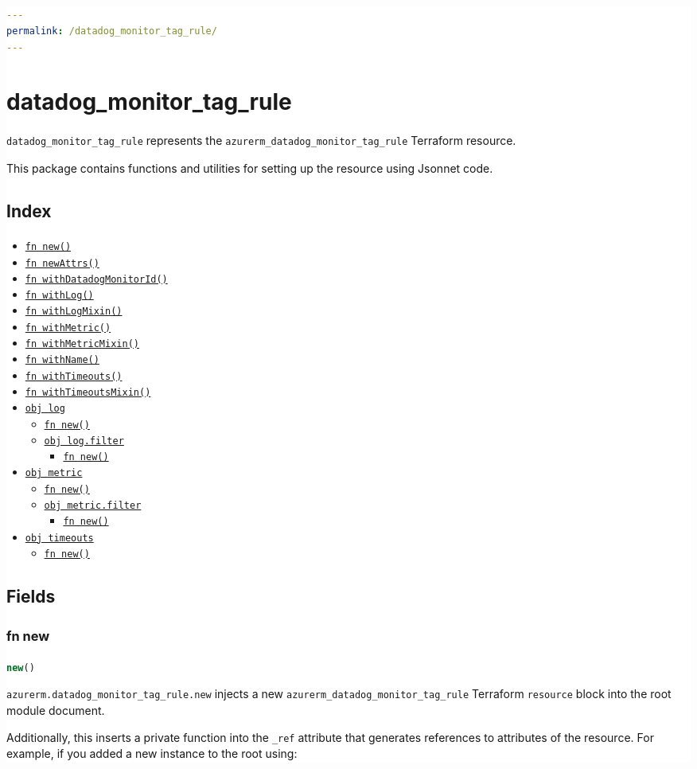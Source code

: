 ```yaml
---
permalink: /datadog_monitor_tag_rule/
---
```


# datadog_monitor_tag_rule

`datadog_monitor_tag_rule` represents the `azurerm_datadog_monitor_tag_rule` Terraform resource.



This package contains functions and utilities for setting up the resource using Jsonnet code.


## Index

* [`fn new()`](#fn-new)
* [`fn newAttrs()`](#fn-newattrs)
* [`fn withDatadogMonitorId()`](#fn-withdatadogmonitorid)
* [`fn withLog()`](#fn-withlog)
* [`fn withLogMixin()`](#fn-withlogmixin)
* [`fn withMetric()`](#fn-withmetric)
* [`fn withMetricMixin()`](#fn-withmetricmixin)
* [`fn withName()`](#fn-withname)
* [`fn withTimeouts()`](#fn-withtimeouts)
* [`fn withTimeoutsMixin()`](#fn-withtimeoutsmixin)
* [`obj log`](#obj-log)
  * [`fn new()`](#fn-lognew)
  * [`obj log.filter`](#obj-logfilter)
    * [`fn new()`](#fn-logfilternew)
* [`obj metric`](#obj-metric)
  * [`fn new()`](#fn-metricnew)
  * [`obj metric.filter`](#obj-metricfilter)
    * [`fn new()`](#fn-metricfilternew)
* [`obj timeouts`](#obj-timeouts)
  * [`fn new()`](#fn-timeoutsnew)

## Fields

### fn new

```ts
new()
```


`azurerm.datadog_monitor_tag_rule.new` injects a new `azurerm_datadog_monitor_tag_rule` Terraform `resource`
block into the root module document.

Additionally, this inserts a private function into the `_ref` attribute that generates references to attributes of the
resource. For example, if you added a new instance to the root using:
